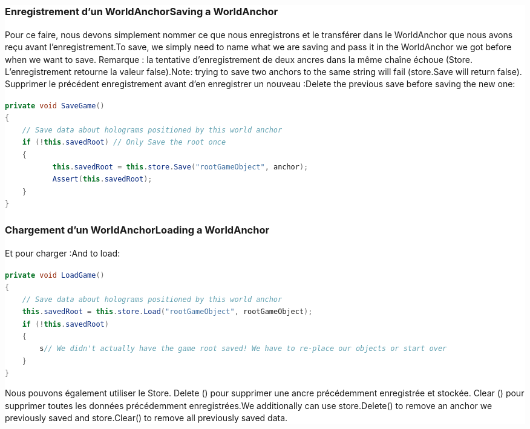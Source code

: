 ### <a name="saving-a-worldanchor"></a><span data-ttu-id="9a241-134">Enregistrement d’un WorldAnchor</span><span class="sxs-lookup"><span data-stu-id="9a241-134">Saving a WorldAnchor</span></span>

<span data-ttu-id="9a241-135">Pour ce faire, nous devons simplement nommer ce que nous enregistrons et le transférer dans le WorldAnchor que nous avons reçu avant l’enregistrement.</span><span class="sxs-lookup"><span data-stu-id="9a241-135">To save, we simply need to name what we are saving and pass it in the WorldAnchor we got before when we want to save.</span></span> <span data-ttu-id="9a241-136">Remarque : la tentative d’enregistrement de deux ancres dans la même chaîne échoue (Store. L’enregistrement retourne la valeur false).</span><span class="sxs-lookup"><span data-stu-id="9a241-136">Note: trying to save two anchors to the same string will fail (store.Save will return false).</span></span> <span data-ttu-id="9a241-137">Supprimer le précédent enregistrement avant d’en enregistrer un nouveau :</span><span class="sxs-lookup"><span data-stu-id="9a241-137">Delete the previous save before saving the new one:</span></span>

```cs
private void SaveGame()
{
    // Save data about holograms positioned by this world anchor
    if (!this.savedRoot) // Only Save the root once
    {
           this.savedRoot = this.store.Save("rootGameObject", anchor);
           Assert(this.savedRoot);
    }
}
```

### <a name="loading-a-worldanchor"></a><span data-ttu-id="9a241-138">Chargement d’un WorldAnchor</span><span class="sxs-lookup"><span data-stu-id="9a241-138">Loading a WorldAnchor</span></span>

<span data-ttu-id="9a241-139">Et pour charger :</span><span class="sxs-lookup"><span data-stu-id="9a241-139">And to load:</span></span>

```cs
private void LoadGame()
{
    // Save data about holograms positioned by this world anchor
    this.savedRoot = this.store.Load("rootGameObject", rootGameObject);
    if (!this.savedRoot)
    {
        s// We didn't actually have the game root saved! We have to re-place our objects or start over
    }
}
```

<span data-ttu-id="9a241-140">Nous pouvons également utiliser le Store. Delete () pour supprimer une ancre précédemment enregistrée et stockée. Clear () pour supprimer toutes les données précédemment enregistrées.</span><span class="sxs-lookup"><span data-stu-id="9a241-140">We additionally can use store.Delete() to remove an anchor we previously saved and store.Clear() to remove all previously saved data.</span></span>
